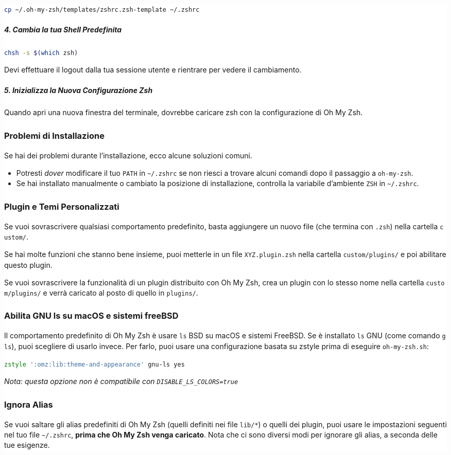 ```sh
cp ~/.oh-my-zsh/templates/zshrc.zsh-template ~/.zshrc
```

##### 4. Cambia la tua Shell Predefinita 

```sh
chsh -s $(which zsh)
```

Devi effettuare il logout dalla tua sessione utente e rientrare per vedere il cambiamento.

##### 5. Inizializza la Nuova Configurazione Zsh 

Quando apri una nuova finestra del terminale, dovrebbe caricare zsh con la configurazione di Oh My Zsh.

### Problemi di Installazione

Se hai dei problemi durante l’installazione, ecco alcune soluzioni comuni.

- Potresti _dover_ modificare il tuo `PATH` in `~/.zshrc` se non riesci a trovare alcuni comandi dopo il passaggio a `oh-my-zsh`.
- Se hai installato manualmente o cambiato la posizione di installazione, controlla la variabile d’ambiente `ZSH` in `~/.zshrc`.

### Plugin e Temi Personalizzati

Se vuoi sovrascrivere qualsiasi comportamento predefinito, basta aggiungere un nuovo file (che termina con `.zsh`) nella cartella `custom/`.

Se hai molte funzioni che stanno bene insieme, puoi metterle in un file `XYZ.plugin.zsh` nella cartella `custom/plugins/` e poi abilitare questo plugin.

Se vuoi sovrascrivere la funzionalità di un plugin distribuito con Oh My Zsh, crea un plugin con lo stesso nome nella cartella `custom/plugins/` e verrà caricato al posto di quello in `plugins/`.

### Abilita GNU ls su macOS e sistemi freeBSD

<a name="enable-gnu-ls"></a>

Il comportamento predefinito di Oh My Zsh è usare `ls` BSD su macOS e sistemi FreeBSD. Se è installato `ls` GNU (come comando `gls`), puoi scegliere di usarlo invece. Per farlo, puoi usare una configurazione basata su zstyle prima di eseguire `oh-my-zsh.sh`:

```zsh
zstyle ':omz:lib:theme-and-appearance' gnu-ls yes
```

_Nota: questa opzione non è compatibile con `DISABLE_LS_COLORS=true`_

### Ignora Alias

<a name="remove-directories-aliases"></a>

Se vuoi saltare gli alias predefiniti di Oh My Zsh (quelli definiti nei file `lib/*`) o quelli dei plugin, puoi usare le impostazioni seguenti nel tuo file `~/.zshrc`, **prima che Oh My Zsh venga caricato**. Nota che ci sono diversi modi per ignorare gli alias, a seconda delle tue esigenze.
